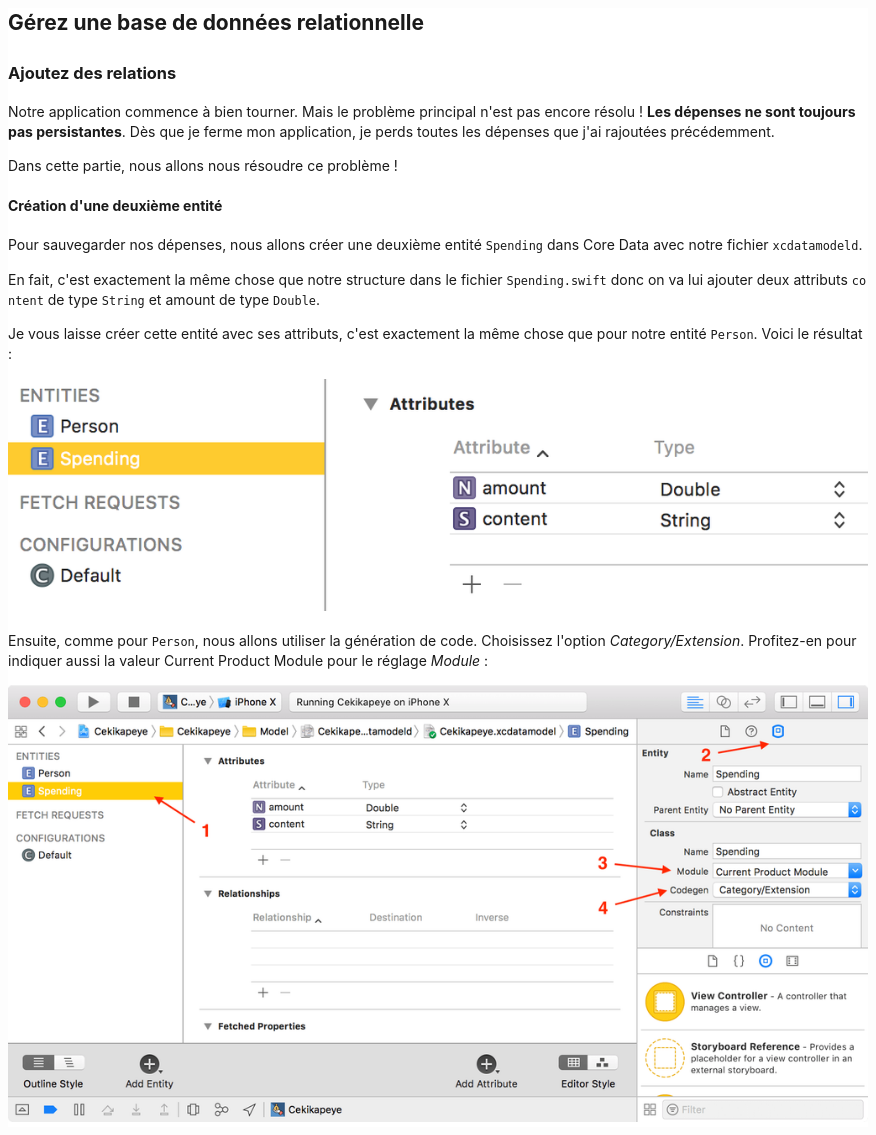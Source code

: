 ## Gérez une base de données relationnelle

### Ajoutez des relations
Notre application commence à bien tourner. Mais le problème principal n'est pas encore résolu ! **Les dépenses ne sont toujours pas persistantes**. Dès que je ferme mon application, je perds toutes les dépenses que j'ai rajoutées précédemment.

Dans cette partie, nous allons nous résoudre ce problème !

#### Création d'une deuxième entité

Pour sauvegarder nos dépenses, nous allons créer une deuxième entité `Spending` dans Core Data avec notre fichier `xcdatamodeld`.

En fait, c'est exactement la même chose que notre structure dans le fichier `Spending.swift` donc on va lui ajouter deux attributs `content` de type `String` et amount de type `Double`.

Je vous laisse créer cette entité avec ses attributs, c'est exactement la même chose que pour notre entité `Person`. Voici le résultat : 

![](Images/P4/P4C1_1.png)

Ensuite, comme pour `Person`, nous allons utiliser la génération de code. Choisissez l'option *Category/Extension*. Profitez-en pour indiquer aussi la valeur Current Product Module pour le réglage *Module* :

![](Images/P4/P4C1_2.png)
